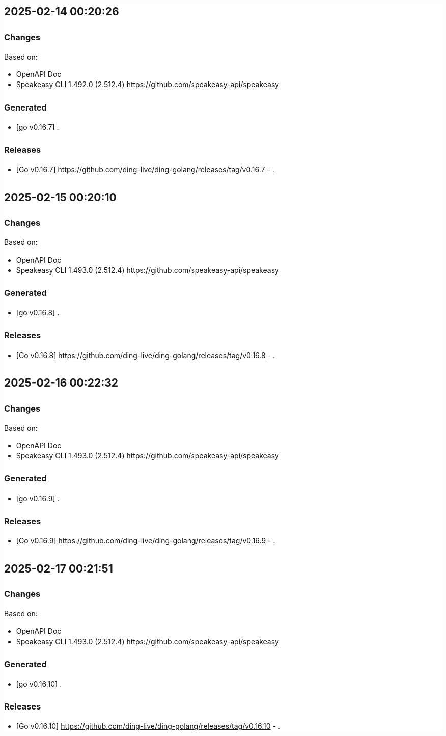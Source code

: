 ## 2025-02-14 00:20:26
### Changes
Based on:
- OpenAPI Doc  
- Speakeasy CLI 1.492.0 (2.512.4) https://github.com/speakeasy-api/speakeasy
### Generated
- [go v0.16.7] .
### Releases
- [Go v0.16.7] https://github.com/ding-live/ding-golang/releases/tag/v0.16.7 - .

## 2025-02-15 00:20:10
### Changes
Based on:
- OpenAPI Doc  
- Speakeasy CLI 1.493.0 (2.512.4) https://github.com/speakeasy-api/speakeasy
### Generated
- [go v0.16.8] .
### Releases
- [Go v0.16.8] https://github.com/ding-live/ding-golang/releases/tag/v0.16.8 - .

## 2025-02-16 00:22:32
### Changes
Based on:
- OpenAPI Doc  
- Speakeasy CLI 1.493.0 (2.512.4) https://github.com/speakeasy-api/speakeasy
### Generated
- [go v0.16.9] .
### Releases
- [Go v0.16.9] https://github.com/ding-live/ding-golang/releases/tag/v0.16.9 - .

## 2025-02-17 00:21:51
### Changes
Based on:
- OpenAPI Doc  
- Speakeasy CLI 1.493.0 (2.512.4) https://github.com/speakeasy-api/speakeasy
### Generated
- [go v0.16.10] .
### Releases
- [Go v0.16.10] https://github.com/ding-live/ding-golang/releases/tag/v0.16.10 - .

